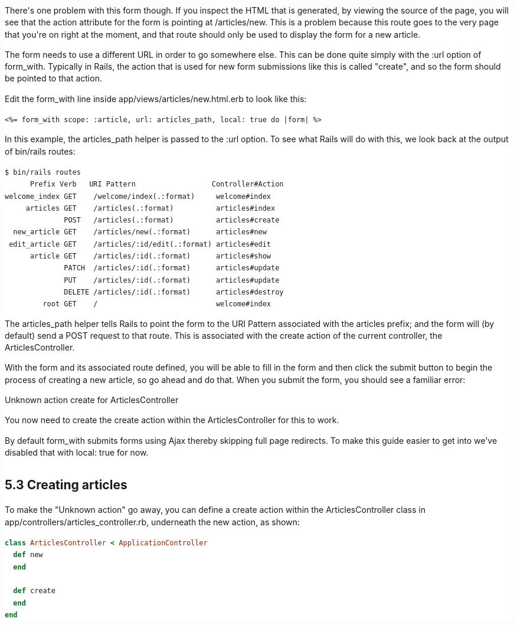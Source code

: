 There's one problem with this form though. If you inspect the HTML that is generated, by viewing the source of the page, you will see that the action attribute for the form is pointing at /articles/new. This is a problem because this route goes to the very page that you're on right at the moment, and that route should only be used to display the form for a new article.

The form needs to use a different URL in order to go somewhere else. This can be done quite simply with the :url option of form_with. Typically in Rails, the action that is used for new form submissions like this is called "create", and so the form should be pointed to that action.

Edit the form_with line inside app/views/articles/new.html.erb to look like this:

```
<%= form_with scope: :article, url: articles_path, local: true do |form| %>
```

In this example, the articles_path helper is passed to the :url option. To see what Rails will do with this, we look back at the output of bin/rails routes:

```
$ bin/rails routes
      Prefix Verb   URI Pattern                  Controller#Action
welcome_index GET    /welcome/index(.:format)     welcome#index
     articles GET    /articles(.:format)          articles#index
              POST   /articles(.:format)          articles#create
  new_article GET    /articles/new(.:format)      articles#new
 edit_article GET    /articles/:id/edit(.:format) articles#edit
      article GET    /articles/:id(.:format)      articles#show
              PATCH  /articles/:id(.:format)      articles#update
              PUT    /articles/:id(.:format)      articles#update
              DELETE /articles/:id(.:format)      articles#destroy
         root GET    /                            welcome#index
```

The articles_path helper tells Rails to point the form to the URI Pattern associated with the articles prefix; and the form will (by default) send a POST request to that route. This is associated with the create action of the current controller, the ArticlesController.

With the form and its associated route defined, you will be able to fill in the form and then click the submit button to begin the process of creating a new article, so go ahead and do that. When you submit the form, you should see a familiar error:

Unknown action create for ArticlesController

You now need to create the create action within the ArticlesController for this to work.

By default form_with submits forms using Ajax thereby skipping full page redirects. To make this guide easier to get into we've disabled that with local: true for now.

## 5.3 Creating articles
To make the "Unknown action" go away, you can define a create action within the ArticlesController class in app/controllers/articles_controller.rb, underneath the  new action, as shown:

```ruby
class ArticlesController < ApplicationController
  def new
  end
 
  def create
  end
end
```
